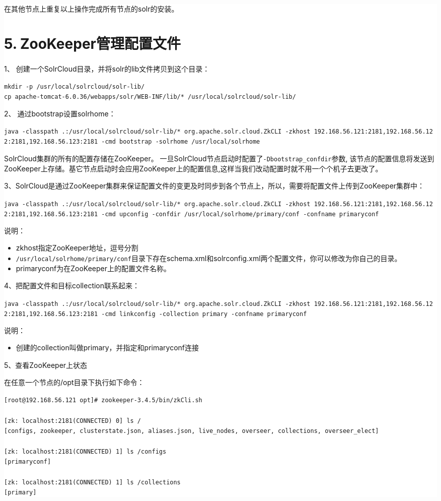 在其他节点上重复以上操作完成所有节点的solr的安装。


# 5. ZooKeeper管理配置文件

1、 创建一个SolrCloud目录，并将solr的lib文件拷贝到这个目录：

```
mkdir -p /usr/local/solrcloud/solr-lib/
cp apache-tomcat-6.0.36/webapps/solr/WEB-INF/lib/* /usr/local/solrcloud/solr-lib/
```

2、 通过bootstrap设置solrhome：

```
java -classpath .:/usr/local/solrcloud/solr-lib/* org.apache.solr.cloud.ZkCLI -zkhost 192.168.56.121:2181,192.168.56.122:2181,192.168.56.123:2181 -cmd bootstrap -solrhome /usr/local/solrhome 
```

SolrCloud集群的所有的配置存储在ZooKeeper。 一旦SolrCloud节点启动时配置了`-Dbootstrap_confdir`参数, 该节点的配置信息将发送到ZooKeeper上存储。基它节点启动时会应用ZooKeeper上的配置信息,这样当我们改动配置时就不用一个个机子去更改了。

3、SolrCloud是通过ZooKeeper集群来保证配置文件的变更及时同步到各个节点上，所以，需要将配置文件上传到ZooKeeper集群中：

```
java -classpath .:/usr/local/solrcloud/solr-lib/* org.apache.solr.cloud.ZkCLI -zkhost 192.168.56.121:2181,192.168.56.122:2181,192.168.56.123:2181 -cmd upconfig -confdir /usr/local/solrhome/primary/conf -confname primaryconf
```

说明：

- zkhost指定ZooKeeper地址，逗号分割
- `/usr/local/solrhome/primary/conf`目录下存在schema.xml和solrconfig.xml两个配置文件，你可以修改为你自己的目录。
- primaryconf为在ZooKeeper上的配置文件名称。

4、把配置文件和目标collection联系起来：

```
java -classpath .:/usr/local/solrcloud/solr-lib/* org.apache.solr.cloud.ZkCLI -zkhost 192.168.56.121:2181,192.168.56.122:2181,192.168.56.123:2181 -cmd linkconfig -collection primary -confname primaryconf
```

说明：

- 创建的collection叫做primary，并指定和primaryconf连接

5、查看ZooKeeper上状态

在任意一个节点的/opt目录下执行如下命令：

```
[root@192.168.56.121 opt]# zookeeper-3.4.5/bin/zkCli.sh 

[zk: localhost:2181(CONNECTED) 0] ls /
[configs, zookeeper, clusterstate.json, aliases.json, live_nodes, overseer, collections, overseer_elect]

[zk: localhost:2181(CONNECTED) 1] ls /configs
[primaryconf]

[zk: localhost:2181(CONNECTED) 1] ls /collections
[primary]

```

